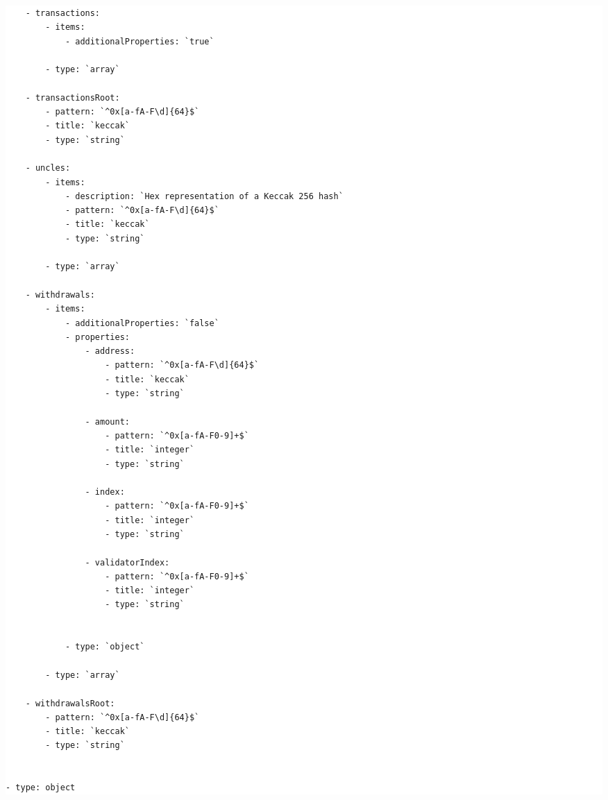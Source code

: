 		- transactions: 
			- items: 
				- additionalProperties: `true`

			- type: `array`

		- transactionsRoot: 
			- pattern: `^0x[a-fA-F\d]{64}$`
			- title: `keccak`
			- type: `string`

		- uncles: 
			- items: 
				- description: `Hex representation of a Keccak 256 hash`
				- pattern: `^0x[a-fA-F\d]{64}$`
				- title: `keccak`
				- type: `string`

			- type: `array`

		- withdrawals: 
			- items: 
				- additionalProperties: `false`
				- properties: 
					- address: 
						- pattern: `^0x[a-fA-F\d]{64}$`
						- title: `keccak`
						- type: `string`

					- amount: 
						- pattern: `^0x[a-fA-F0-9]+$`
						- title: `integer`
						- type: `string`

					- index: 
						- pattern: `^0x[a-fA-F0-9]+$`
						- title: `integer`
						- type: `string`

					- validatorIndex: 
						- pattern: `^0x[a-fA-F0-9]+$`
						- title: `integer`
						- type: `string`


				- type: `object`

			- type: `array`

		- withdrawalsRoot: 
			- pattern: `^0x[a-fA-F\d]{64}$`
			- title: `keccak`
			- type: `string`


	- type: object

